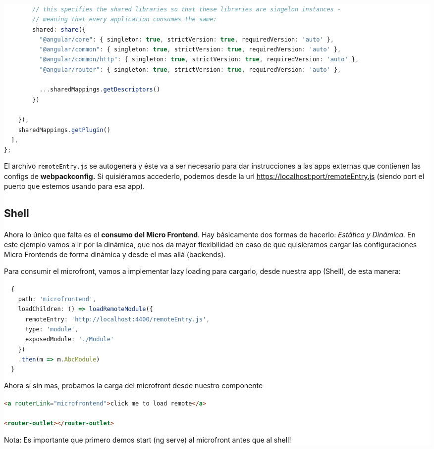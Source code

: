 ```typescript
        // this specifies the shared libraries so that these libraries are singelon instances -
        // meaning that every application consumes the same:
        shared: share({
          "@angular/core": { singleton: true, strictVersion: true, requiredVersion: 'auto' },
          "@angular/common": { singleton: true, strictVersion: true, requiredVersion: 'auto' },
          "@angular/common/http": { singleton: true, strictVersion: true, requiredVersion: 'auto' },
          "@angular/router": { singleton: true, strictVersion: true, requiredVersion: 'auto' },

          ...sharedMappings.getDescriptors()
        })

    }),
    sharedMappings.getPlugin()
  ],
};
```

El archivo `remoteEntry.js` se autogenera y éste va a ser necesario para dar instrucciones a las apps externas que contienen las configs de **webpackconfig.** 
Si quisiéramos accederlo, podemos desde la url [https://localhost:port/remoteEntry.js](https://localhost:port/remoteEntry.js) (siendo port el puerto que estemos usando para esa app).

## Shell
Ahora lo único que falta es el **consumo del Micro Frontend**. Hay básicamente dos formas de hacerlo: _Estática y Dinámica._
En este ejemplo vamos a ir por la dinámica, que nos da mayor flexibilidad en caso de que quisieramos cargar las configuraciones Micro Frontends de forma dinámica y desde el mas allá (backends).

Para consumir el microfront, vamos a implementar lazy loading para cargarlo, desde nuestra app (Shell), de esta manera:


```typescript
  {
    path: 'microfrontend',
    loadChildren: () => loadRemoteModule({
      remoteEntry: 'http://localhost:4400/remoteEntry.js',
      type: 'module',
      exposedModule: './Module'
    })
    .then(m => m.AbcModule)
  }
```

Ahora sí sin mas, probamos la carga del microfront desde nuestro componente

```html
<a routerLink="microfrontend">click me to load remote</a>

<router-outlet></router-outlet>
```

Nota: Es importante que primero demos start (ng serve) al microfront antes que al shell!
